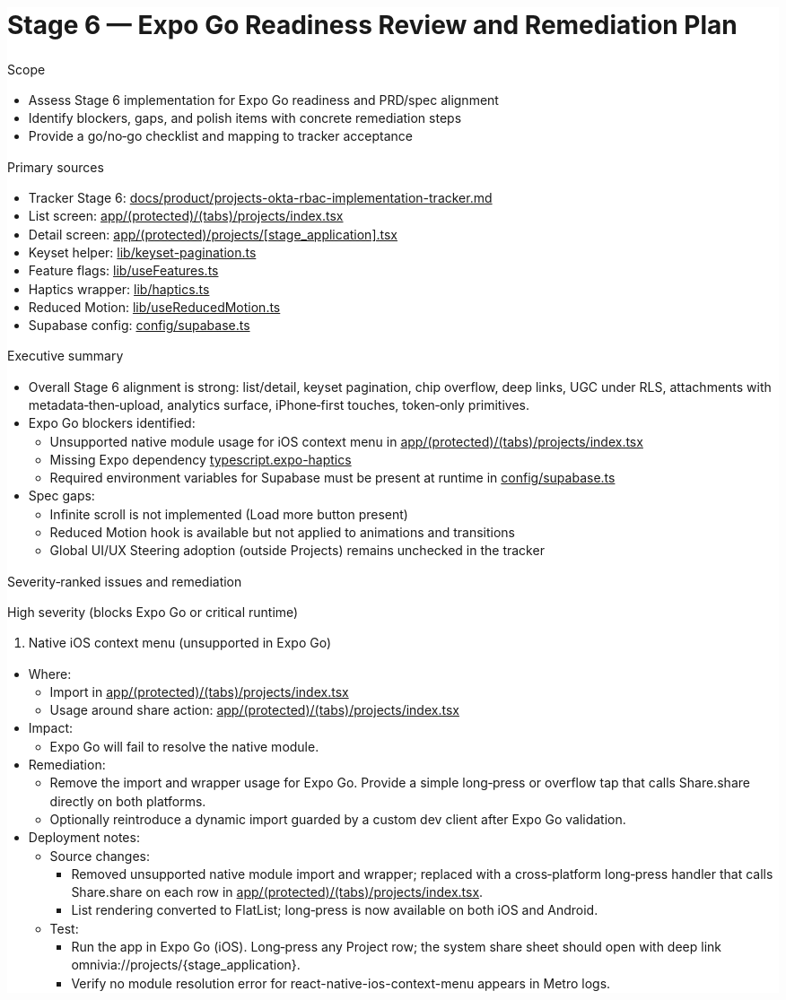 # Stage 6 — Expo Go Readiness Review and Remediation Plan

Scope
- Assess Stage 6 implementation for Expo Go readiness and PRD/spec alignment
- Identify blockers, gaps, and polish items with concrete remediation steps
- Provide a go/no‑go checklist and mapping to tracker acceptance

Primary sources
- Tracker Stage 6: [docs/product/projects-okta-rbac-implementation-tracker.md](docs/product/projects-okta-rbac-implementation-tracker.md)
- List screen: [app/(protected)/(tabs)/projects/index.tsx](app/(protected)/(tabs)/projects/index.tsx)
- Detail screen: [app/(protected)/projects/[stage_application].tsx](app/(protected)/projects/[stage_application].tsx)
- Keyset helper: [lib/keyset-pagination.ts](lib/keyset-pagination.ts)
- Feature flags: [lib/useFeatures.ts](lib/useFeatures.ts)
- Haptics wrapper: [lib/haptics.ts](lib/haptics.ts)
- Reduced Motion: [lib/useReducedMotion.ts](lib/useReducedMotion.ts)
- Supabase config: [config/supabase.ts](config/supabase.ts)

Executive summary
- Overall Stage 6 alignment is strong: list/detail, keyset pagination, chip overflow, deep links, UGC under RLS, attachments with metadata‑then‑upload, analytics surface, iPhone‑first touches, token‑only primitives.
- Expo Go blockers identified:
  - Unsupported native module usage for iOS context menu in [app/(protected)/(tabs)/projects/index.tsx](app/(protected)/(tabs)/projects/index.tsx)
  - Missing Expo dependency [typescript.expo-haptics](lib/haptics.ts:35)
  - Required environment variables for Supabase must be present at runtime in [config/supabase.ts](config/supabase.ts)
- Spec gaps:
  - Infinite scroll is not implemented (Load more button present)
  - Reduced Motion hook is available but not applied to animations and transitions
  - Global UI/UX Steering adoption (outside Projects) remains unchecked in the tracker

Severity‑ranked issues and remediation

High severity (blocks Expo Go or critical runtime)
1) Native iOS context menu (unsupported in Expo Go)
- Where:
  - Import in [app/(protected)/(tabs)/projects/index.tsx](app/(protected)/(tabs)/projects/index.tsx)
  - Usage around share action: [app/(protected)/(tabs)/projects/index.tsx](app/(protected)/(tabs)/projects/index.tsx)
- Impact:
  - Expo Go will fail to resolve the native module.
- Remediation:
  - Remove the import and wrapper usage for Expo Go. Provide a simple long‑press or overflow tap that calls Share.share directly on both platforms.
  - Optionally reintroduce a dynamic import guarded by a custom dev client after Expo Go validation.
- Deployment notes:
  - Source changes:
    - Removed unsupported native module import and wrapper; replaced with a cross‑platform long‑press handler that calls Share.share on each row in [app/(protected)/(tabs)/projects/index.tsx](app/(protected)/(tabs)/projects/index.tsx).
    - List rendering converted to FlatList; long‑press is now available on both iOS and Android.
  - Test:
    - Run the app in Expo Go (iOS). Long‑press any Project row; the system share sheet should open with deep link omnivia://projects/{stage_application}.
    - Verify no module resolution error for react-native-ios-context-menu appears in Metro logs.

